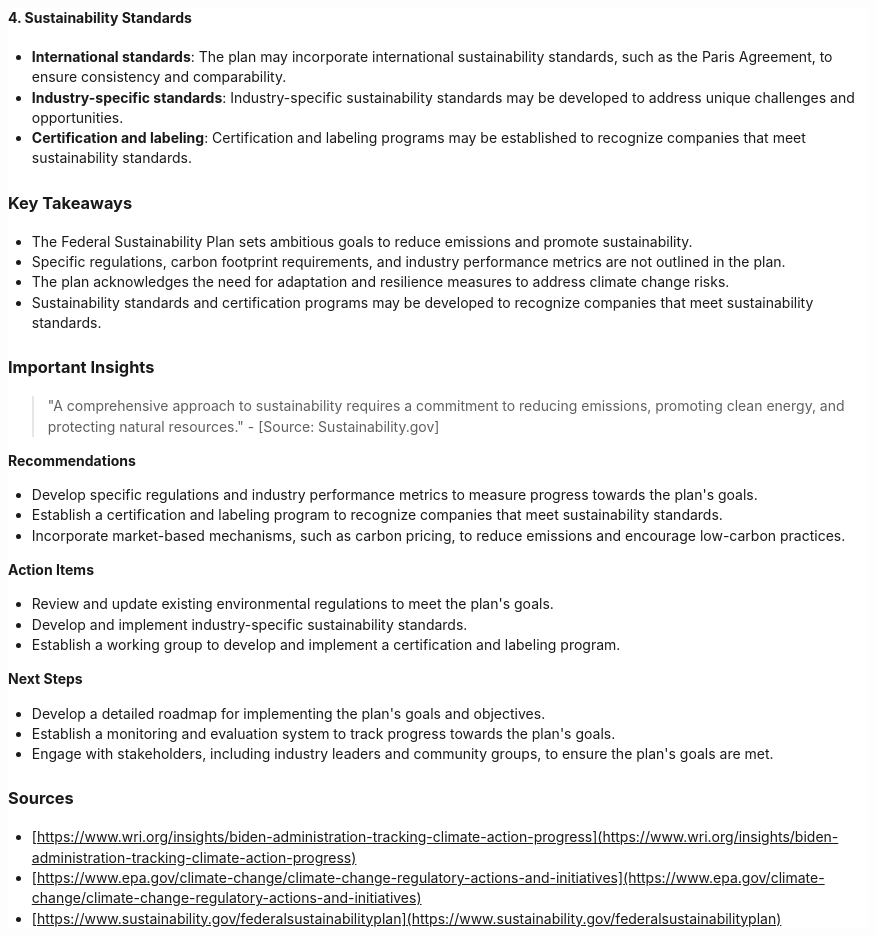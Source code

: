 #### 4. Sustainability Standards

* **International standards**: The plan may incorporate international sustainability standards, such as the Paris Agreement, to ensure consistency and comparability.
* **Industry-specific standards**: Industry-specific sustainability standards may be developed to address unique challenges and opportunities.
* **Certification and labeling**: Certification and labeling programs may be established to recognize companies that meet sustainability standards.

### Key Takeaways

* The Federal Sustainability Plan sets ambitious goals to reduce emissions and promote sustainability.
* Specific regulations, carbon footprint requirements, and industry performance metrics are not outlined in the plan.
* The plan acknowledges the need for adaptation and resilience measures to address climate change risks.
* Sustainability standards and certification programs may be developed to recognize companies that meet sustainability standards.

### Important Insights

> "A comprehensive approach to sustainability requires a commitment to reducing emissions, promoting clean energy, and protecting natural resources." - [Source: Sustainability.gov]

**Recommendations**

* Develop specific regulations and industry performance metrics to measure progress towards the plan's goals.
* Establish a certification and labeling program to recognize companies that meet sustainability standards.
* Incorporate market-based mechanisms, such as carbon pricing, to reduce emissions and encourage low-carbon practices.

**Action Items**

* Review and update existing environmental regulations to meet the plan's goals.
* Develop and implement industry-specific sustainability standards.
* Establish a working group to develop and implement a certification and labeling program.

**Next Steps**

* Develop a detailed roadmap for implementing the plan's goals and objectives.
* Establish a monitoring and evaluation system to track progress towards the plan's goals.
* Engage with stakeholders, including industry leaders and community groups, to ensure the plan's goals are met.

### Sources
- [https://www.wri.org/insights/biden-administration-tracking-climate-action-progress](https://www.wri.org/insights/biden-administration-tracking-climate-action-progress)
- [https://www.epa.gov/climate-change/climate-change-regulatory-actions-and-initiatives](https://www.epa.gov/climate-change/climate-change-regulatory-actions-and-initiatives)
- [https://www.sustainability.gov/federalsustainabilityplan](https://www.sustainability.gov/federalsustainabilityplan)